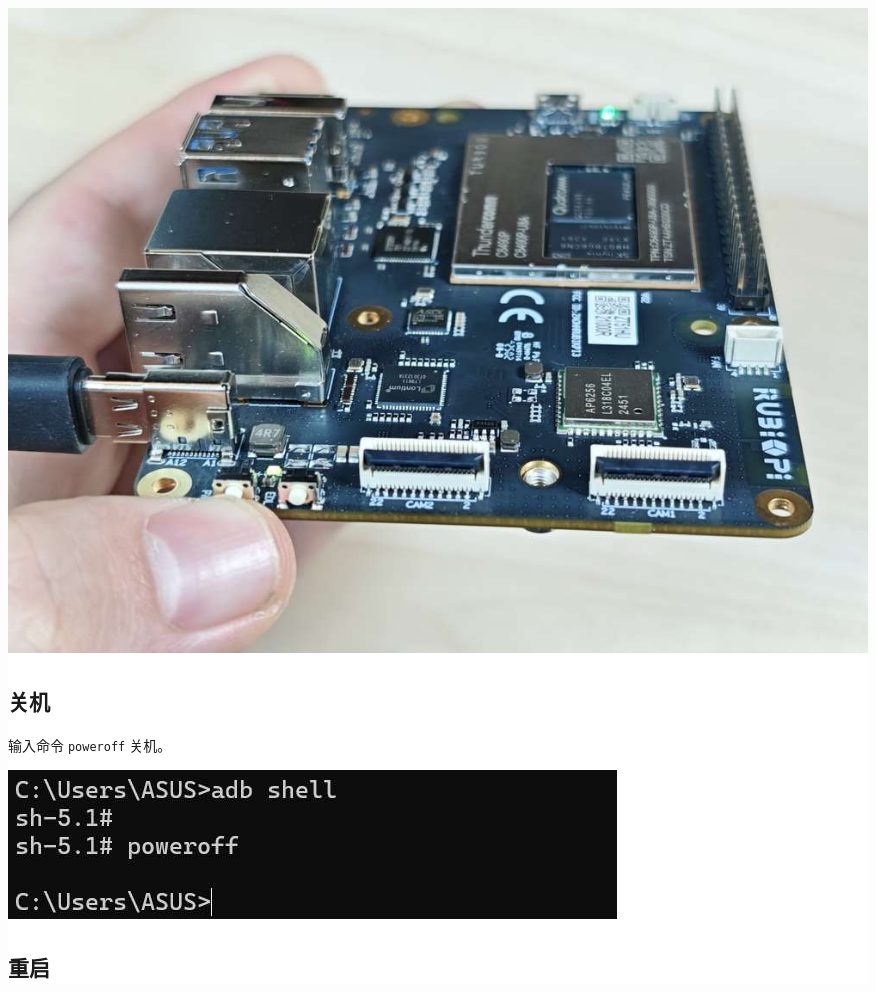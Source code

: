 ![](images/20250219-171650-1.jpg)

## 关机

输入命令 `poweroff` 关机。

![](images/img_v3_02go_91c8bf8b-777d-4089-9642-239eabafd8fg.jpg)

## 重启
